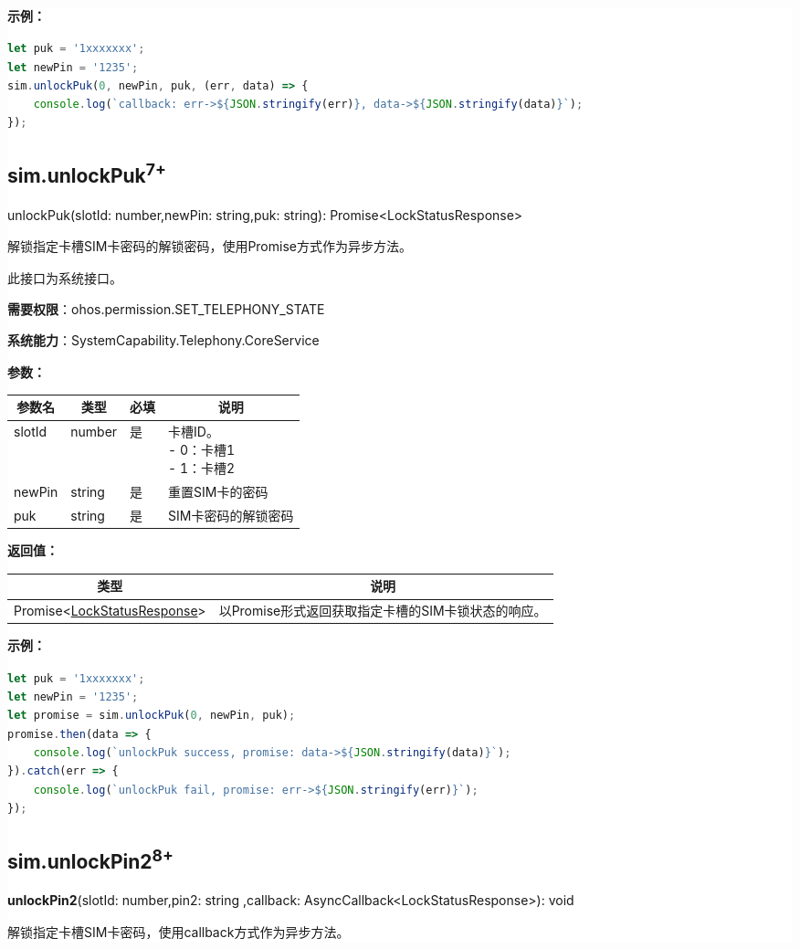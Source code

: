 **示例：**

```js
let puk = '1xxxxxxx';
let newPin = '1235';
sim.unlockPuk(0, newPin, puk, (err, data) => {
    console.log(`callback: err->${JSON.stringify(err)}, data->${JSON.stringify(data)}`);
});
```


## sim.**unlockPuk**<sup>7+</sup>

unlockPuk(slotId: number,newPin: string,puk: string): Promise&lt;LockStatusResponse\>

解锁指定卡槽SIM卡密码的解锁密码，使用Promise方式作为异步方法。

此接口为系统接口。

**需要权限**：ohos.permission.SET_TELEPHONY_STATE

**系统能力**：SystemCapability.Telephony.CoreService

**参数：**

| 参数名 | 类型   | 必填 | 说明                                   |
| ------ | ------ | ---- | -------------------------------------- |
| slotId | number | 是   | 卡槽ID。<br/>- 0：卡槽1<br/>- 1：卡槽2 |
| newPin | string | 是   | 重置SIM卡的密码                        |
| puk    | string | 是   | SIM卡密码的解锁密码                    |

**返回值：**

| 类型                                                 | 说明                                               |
| ---------------------------------------------------- | -------------------------------------------------- |
| Promise\<[LockStatusResponse](#lockstatusresponse7)\> | 以Promise形式返回获取指定卡槽的SIM卡锁状态的响应。 |

**示例：**

```js
let puk = '1xxxxxxx';
let newPin = '1235';
let promise = sim.unlockPuk(0, newPin, puk);
promise.then(data => {
    console.log(`unlockPuk success, promise: data->${JSON.stringify(data)}`);
}).catch(err => {
    console.log(`unlockPuk fail, promise: err->${JSON.stringify(err)}`);
});
```

## sim.**unlockPin**2<sup>8+</sup>

****unlockPin2****(slotId: number,pin2: string ,callback: AsyncCallback<LockStatusResponse\>): void

解锁指定卡槽SIM卡密码，使用callback方式作为异步方法。
